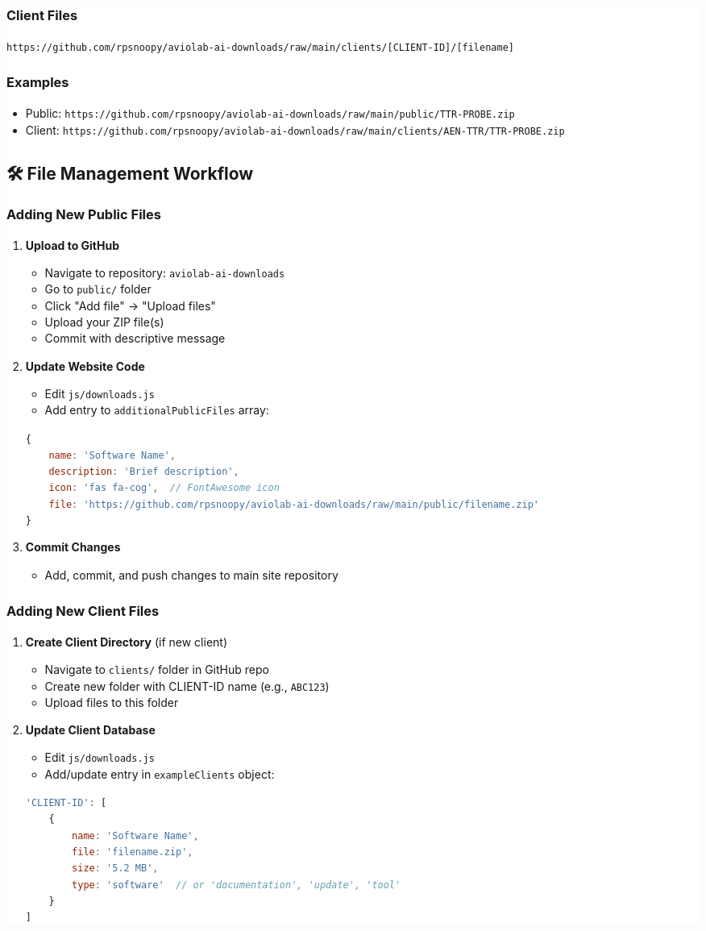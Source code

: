 ### Client Files
```
https://github.com/rpsnoopy/aviolab-ai-downloads/raw/main/clients/[CLIENT-ID]/[filename]
```

### Examples
- Public: `https://github.com/rpsnoopy/aviolab-ai-downloads/raw/main/public/TTR-PROBE.zip`
- Client: `https://github.com/rpsnoopy/aviolab-ai-downloads/raw/main/clients/AEN-TTR/TTR-PROBE.zip`

## 🛠️ File Management Workflow

### Adding New Public Files

1. **Upload to GitHub**
   - Navigate to repository: `aviolab-ai-downloads`
   - Go to `public/` folder
   - Click "Add file" → "Upload files"
   - Upload your ZIP file(s)
   - Commit with descriptive message

2. **Update Website Code**
   - Edit `js/downloads.js`
   - Add entry to `additionalPublicFiles` array:
   ```javascript
   {
       name: 'Software Name',
       description: 'Brief description',
       icon: 'fas fa-cog',  // FontAwesome icon
       file: 'https://github.com/rpsnoopy/aviolab-ai-downloads/raw/main/public/filename.zip'
   }
   ```

3. **Commit Changes**
   - Add, commit, and push changes to main site repository

### Adding New Client Files

1. **Create Client Directory** (if new client)
   - Navigate to `clients/` folder in GitHub repo
   - Create new folder with CLIENT-ID name (e.g., `ABC123`)
   - Upload files to this folder

2. **Update Client Database**
   - Edit `js/downloads.js`
   - Add/update entry in `exampleClients` object:
   ```javascript
   'CLIENT-ID': [
       { 
           name: 'Software Name',
           file: 'filename.zip',
           size: '5.2 MB',
           type: 'software'  // or 'documentation', 'update', 'tool'
       }
   ]
   ```
